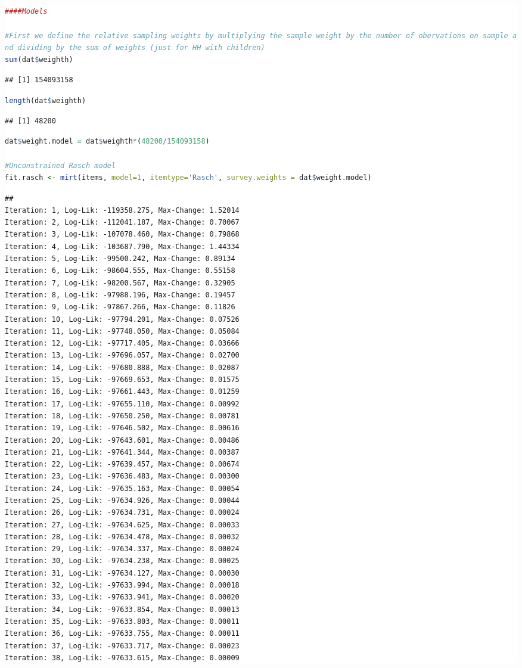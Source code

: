 ``` r
####Models

#First we define the relative sampling weights by multiplying the sample weight by the number of obervations on sample and dividing by the sum of weights (just for HH with children) 
sum(dat$weighth)
```

    ## [1] 154093158

``` r
length(dat$weighth)
```

    ## [1] 48200

``` r
dat$weight.model = dat$weighth*(48200/154093158)

#Unconstrained Rasch model
fit.rasch <- mirt(items, model=1, itemtype='Rasch', survey.weights = dat$weight.model)
```

    ## 
    Iteration: 1, Log-Lik: -119358.275, Max-Change: 1.52014
    Iteration: 2, Log-Lik: -112041.187, Max-Change: 0.70067
    Iteration: 3, Log-Lik: -107078.460, Max-Change: 0.79868
    Iteration: 4, Log-Lik: -103687.790, Max-Change: 1.44334
    Iteration: 5, Log-Lik: -99500.242, Max-Change: 0.89134
    Iteration: 6, Log-Lik: -98604.555, Max-Change: 0.55158
    Iteration: 7, Log-Lik: -98200.567, Max-Change: 0.32905
    Iteration: 8, Log-Lik: -97988.196, Max-Change: 0.19457
    Iteration: 9, Log-Lik: -97867.266, Max-Change: 0.11826
    Iteration: 10, Log-Lik: -97794.201, Max-Change: 0.07526
    Iteration: 11, Log-Lik: -97748.050, Max-Change: 0.05084
    Iteration: 12, Log-Lik: -97717.405, Max-Change: 0.03666
    Iteration: 13, Log-Lik: -97696.057, Max-Change: 0.02700
    Iteration: 14, Log-Lik: -97680.888, Max-Change: 0.02087
    Iteration: 15, Log-Lik: -97669.653, Max-Change: 0.01575
    Iteration: 16, Log-Lik: -97661.443, Max-Change: 0.01259
    Iteration: 17, Log-Lik: -97655.110, Max-Change: 0.00992
    Iteration: 18, Log-Lik: -97650.250, Max-Change: 0.00781
    Iteration: 19, Log-Lik: -97646.502, Max-Change: 0.00616
    Iteration: 20, Log-Lik: -97643.601, Max-Change: 0.00486
    Iteration: 21, Log-Lik: -97641.344, Max-Change: 0.00387
    Iteration: 22, Log-Lik: -97639.457, Max-Change: 0.00674
    Iteration: 23, Log-Lik: -97636.483, Max-Change: 0.00300
    Iteration: 24, Log-Lik: -97635.163, Max-Change: 0.00054
    Iteration: 25, Log-Lik: -97634.926, Max-Change: 0.00044
    Iteration: 26, Log-Lik: -97634.731, Max-Change: 0.00024
    Iteration: 27, Log-Lik: -97634.625, Max-Change: 0.00033
    Iteration: 28, Log-Lik: -97634.478, Max-Change: 0.00032
    Iteration: 29, Log-Lik: -97634.337, Max-Change: 0.00024
    Iteration: 30, Log-Lik: -97634.238, Max-Change: 0.00025
    Iteration: 31, Log-Lik: -97634.127, Max-Change: 0.00030
    Iteration: 32, Log-Lik: -97633.994, Max-Change: 0.00018
    Iteration: 33, Log-Lik: -97633.941, Max-Change: 0.00020
    Iteration: 34, Log-Lik: -97633.854, Max-Change: 0.00013
    Iteration: 35, Log-Lik: -97633.803, Max-Change: 0.00011
    Iteration: 36, Log-Lik: -97633.755, Max-Change: 0.00011
    Iteration: 37, Log-Lik: -97633.717, Max-Change: 0.00023
    Iteration: 38, Log-Lik: -97633.615, Max-Change: 0.00009
